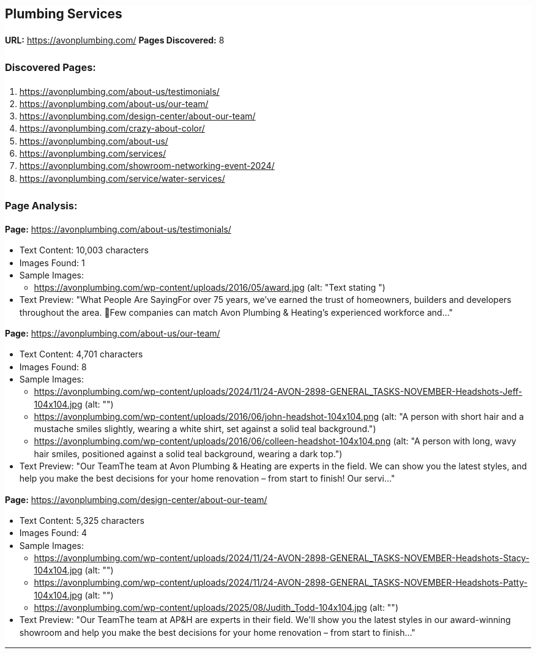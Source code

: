 
## Plumbing Services
**URL:** https://avonplumbing.com/
**Pages Discovered:** 8

### Discovered Pages:
1. https://avonplumbing.com/about-us/testimonials/
2. https://avonplumbing.com/about-us/our-team/
3. https://avonplumbing.com/design-center/about-our-team/
4. https://avonplumbing.com/crazy-about-color/
5. https://avonplumbing.com/about-us/
6. https://avonplumbing.com/services/
7. https://avonplumbing.com/showroom-networking-event-2024/
8. https://avonplumbing.com/service/water-services/

### Page Analysis:
**Page:** https://avonplumbing.com/about-us/testimonials/
- Text Content: 10,003 characters
- Images Found: 1
- Sample Images:
  - https://avonplumbing.com/wp-content/uploads/2016/05/award.jpg (alt: "Text stating ")
- Text Preview:
  "What People Are SayingFor over 75 years, we’ve earned the trust of homeowners, builders and developers throughout the area. Few companies can match Avon Plumbing & Heating’s experienced workforce and..."

**Page:** https://avonplumbing.com/about-us/our-team/
- Text Content: 4,701 characters
- Images Found: 8
- Sample Images:
  - https://avonplumbing.com/wp-content/uploads/2024/11/24-AVON-2898-GENERAL_TASKS-NOVEMBER-Headshots-Jeff-104x104.jpg (alt: "")
  - https://avonplumbing.com/wp-content/uploads/2016/06/john-headshot-104x104.png (alt: "A person with short hair and a mustache smiles slightly, wearing a white shirt, set against a solid teal background.")
  - https://avonplumbing.com/wp-content/uploads/2016/06/colleen-headshot-104x104.png (alt: "A person with long, wavy hair smiles, positioned against a solid teal background, wearing a dark top.")
- Text Preview:
  "Our TeamThe team at Avon Plumbing & Heating are experts in the field. We can show you the latest styles, and help you make the best decisions for your home renovation – from start to finish! Our servi..."

**Page:** https://avonplumbing.com/design-center/about-our-team/
- Text Content: 5,325 characters
- Images Found: 4
- Sample Images:
  - https://avonplumbing.com/wp-content/uploads/2024/11/24-AVON-2898-GENERAL_TASKS-NOVEMBER-Headshots-Stacy-104x104.jpg (alt: "")
  - https://avonplumbing.com/wp-content/uploads/2024/11/24-AVON-2898-GENERAL_TASKS-NOVEMBER-Headshots-Patty-104x104.jpg (alt: "")
  - https://avonplumbing.com/wp-content/uploads/2025/08/Judith_Todd-104x104.jpg (alt: "")
- Text Preview:
  "Our TeamThe team at AP&H are experts in their field. We'll show you the latest styles in our award-winning showroom and help you make the best decisions for your home renovation – from start to finish..."

---
